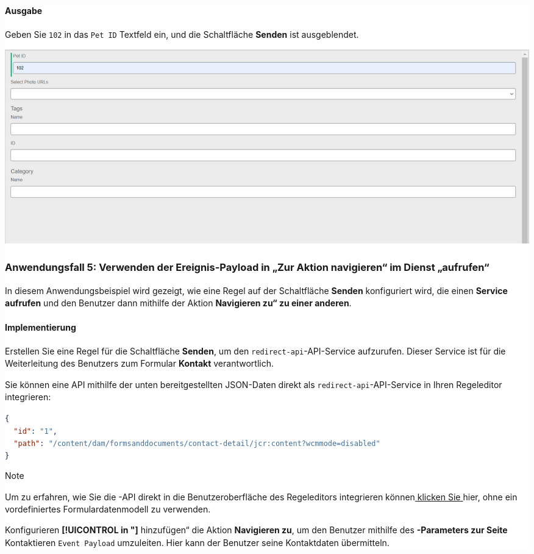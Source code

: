 #### Ausgabe

Geben Sie `102` in das `Pet ID` Textfeld ein, und die Schaltfläche **Senden** ist ausgeblendet.

![Ausgabe](/help/forms/assets/output4.png)

### Anwendungsfall 5: Verwenden der Ereignis-Payload in „Zur Aktion navigieren“ im Dienst „aufrufen“

In diesem Anwendungsbeispiel wird gezeigt, wie eine Regel auf der Schaltfläche **Senden** konfiguriert wird, die einen **Service aufrufen** und den Benutzer dann mithilfe der Aktion **Navigieren zu“ zu einer anderen**.

#### Implementierung

Erstellen Sie eine Regel für die Schaltfläche **Senden**, um den `redirect-api`-API-Service aufzurufen. Dieser Service ist für die Weiterleitung des Benutzers zum Formular **Kontakt** verantwortlich.

Sie können eine API mithilfe der unten bereitgestellten JSON-Daten direkt als `redirect-api`-API-Service in Ihren Regeleditor integrieren:

```json
{
  "id": "1",
  "path": "/content/dam/formsanddocuments/contact-detail/jcr:content?wcmmode=disabled"
}
```

>[!NOTE]
>
> Um zu erfahren, wie Sie die -API direkt in die Benutzeroberfläche des Regeleditors integrieren können[ klicken Sie ](/help/forms/api-integration-in-rule-editor.md) hier, ohne ein vordefiniertes Formulardatenmodell zu verwenden.

Konfigurieren **[!UICONTROL in &quot;]** hinzufügen“ die Aktion **Navigieren zu**, um den Benutzer mithilfe des **-Parameters zur Seite** Kontaktieren `Event Payload` umzuleiten. Hier kann der Benutzer seine Kontaktdaten übermitteln.
